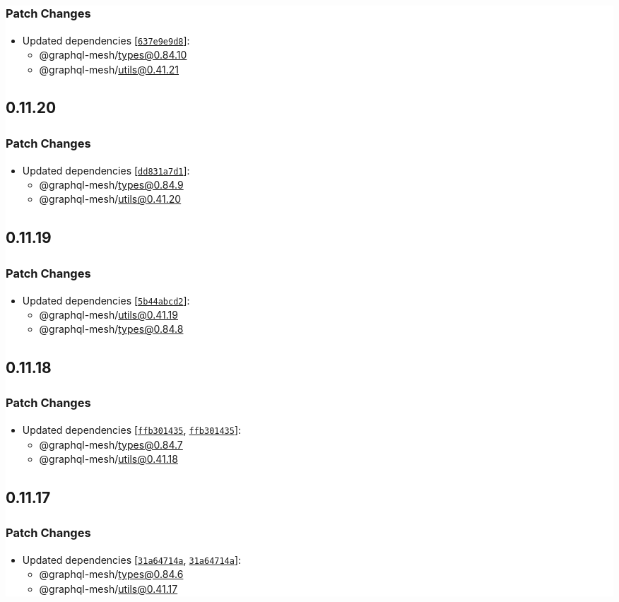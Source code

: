 ### Patch Changes

- Updated dependencies
  [[`637e9e9d8`](https://github.com/Urigo/graphql-mesh/commit/637e9e9d8a702cf28cde48137a0f73bab7628f6d)]:
  - @graphql-mesh/types@0.84.10
  - @graphql-mesh/utils@0.41.21

## 0.11.20

### Patch Changes

- Updated dependencies
  [[`dd831a7d1`](https://github.com/Urigo/graphql-mesh/commit/dd831a7d1256400d1b7441cfb99b517cf856ce5b)]:
  - @graphql-mesh/types@0.84.9
  - @graphql-mesh/utils@0.41.20

## 0.11.19

### Patch Changes

- Updated dependencies
  [[`5b44abcd2`](https://github.com/Urigo/graphql-mesh/commit/5b44abcd2aaa765ee329539112d9dface063efa6)]:
  - @graphql-mesh/utils@0.41.19
  - @graphql-mesh/types@0.84.8

## 0.11.18

### Patch Changes

- Updated dependencies
  [[`ffb301435`](https://github.com/Urigo/graphql-mesh/commit/ffb3014353c17d23a03cf8001eba606c85c2043f),
  [`ffb301435`](https://github.com/Urigo/graphql-mesh/commit/ffb3014353c17d23a03cf8001eba606c85c2043f)]:
  - @graphql-mesh/types@0.84.7
  - @graphql-mesh/utils@0.41.18

## 0.11.17

### Patch Changes

- Updated dependencies
  [[`31a64714a`](https://github.com/Urigo/graphql-mesh/commit/31a64714a3e47dc41b950b3e1cfd1a49e7ff2d8a),
  [`31a64714a`](https://github.com/Urigo/graphql-mesh/commit/31a64714a3e47dc41b950b3e1cfd1a49e7ff2d8a)]:
  - @graphql-mesh/types@0.84.6
  - @graphql-mesh/utils@0.41.17
